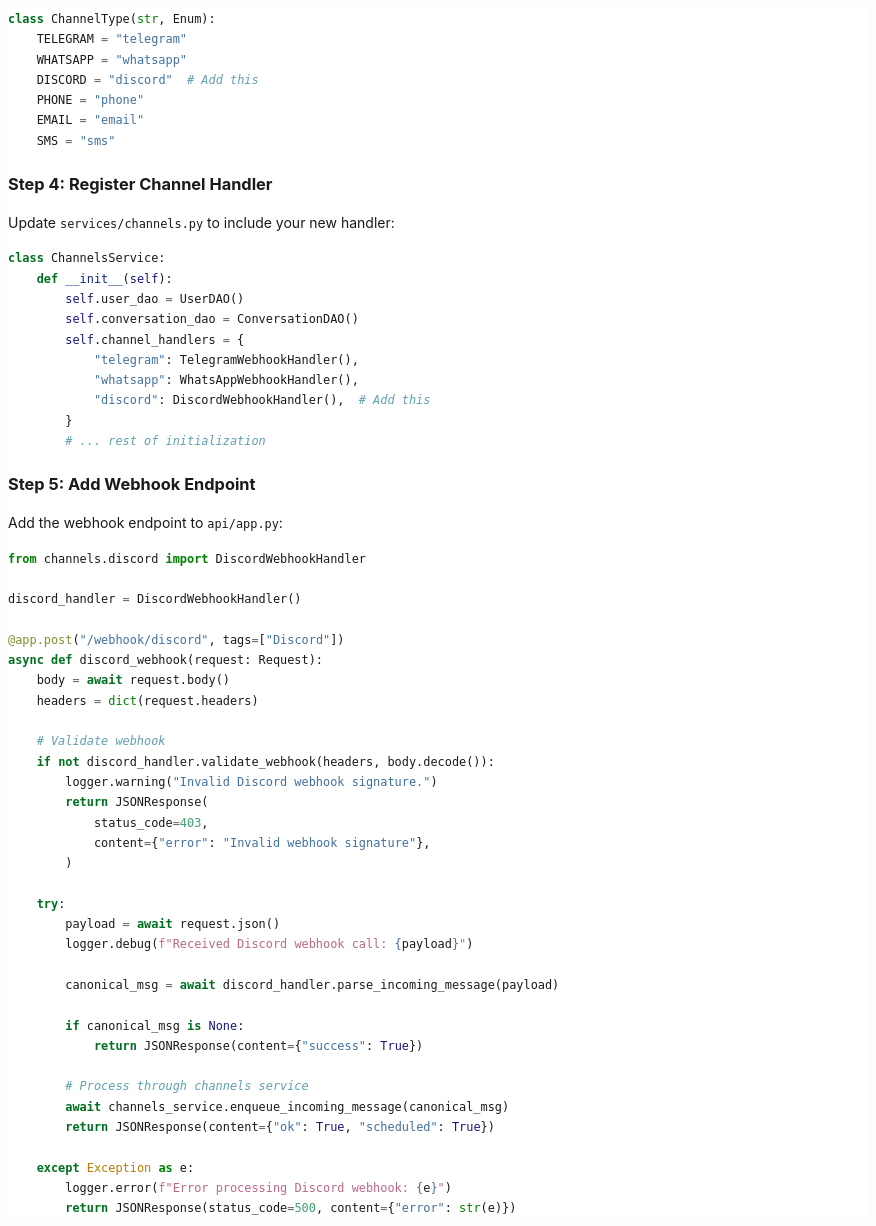 ```python
class ChannelType(str, Enum):
    TELEGRAM = "telegram"
    WHATSAPP = "whatsapp"
    DISCORD = "discord"  # Add this
    PHONE = "phone"
    EMAIL = "email"
    SMS = "sms"
```

### Step 4: Register Channel Handler

Update `services/channels.py` to include your new handler:

```python
class ChannelsService:
    def __init__(self):
        self.user_dao = UserDAO()
        self.conversation_dao = ConversationDAO()
        self.channel_handlers = {
            "telegram": TelegramWebhookHandler(),
            "whatsapp": WhatsAppWebhookHandler(),
            "discord": DiscordWebhookHandler(),  # Add this
        }
        # ... rest of initialization
```

### Step 5: Add Webhook Endpoint

Add the webhook endpoint to `api/app.py`:

```python
from channels.discord import DiscordWebhookHandler

discord_handler = DiscordWebhookHandler()

@app.post("/webhook/discord", tags=["Discord"])
async def discord_webhook(request: Request):
    body = await request.body()
    headers = dict(request.headers)
    
    # Validate webhook
    if not discord_handler.validate_webhook(headers, body.decode()):
        logger.warning("Invalid Discord webhook signature.")
        return JSONResponse(
            status_code=403,
            content={"error": "Invalid webhook signature"},
        )
    
    try:
        payload = await request.json()
        logger.debug(f"Received Discord webhook call: {payload}")
        
        canonical_msg = await discord_handler.parse_incoming_message(payload)
        
        if canonical_msg is None:
            return JSONResponse(content={"success": True})
        
        # Process through channels service
        await channels_service.enqueue_incoming_message(canonical_msg)
        return JSONResponse(content={"ok": True, "scheduled": True})
        
    except Exception as e:
        logger.error(f"Error processing Discord webhook: {e}")
        return JSONResponse(status_code=500, content={"error": str(e)})
```